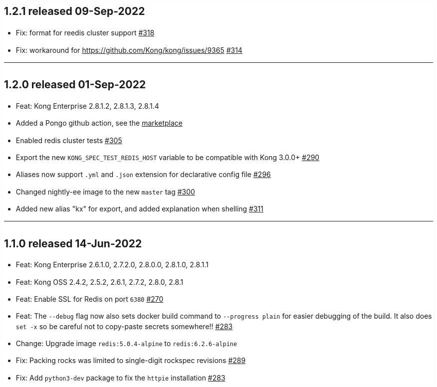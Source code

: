 
## 1.2.1 released 09-Sep-2022

 * Fix: format for reedis cluster support
   [#318](https://github.com/Kong/kong-pongo/pull/318)

 * Fix: workaround for https://github.com/Kong/kong/issues/9365
   [#314](https://github.com/Kong/kong-pongo/pull/314)

---

## 1.2.0 released 01-Sep-2022

* Feat: Kong Enterprise 2.8.1.2, 2.8.1.3, 2.8.1.4

* Added a Pongo github action, see the [marketplace](https://github.com/marketplace/actions/kong-pongo)

* Enabled redis cluster tests
  [#305](https://github.com/Kong/kong-pongo/pull/305)

* Export the new `KONG_SPEC_TEST_REDIS_HOST` variable to be compatible with Kong 3.0.0+
  [#290](https://github.com/Kong/kong-pongo/pull/290)

* Aliases now support `.yml` and `.json` extension for declarative config file
  [#296](https://github.com/Kong/kong-pongo/pull/296)

* Changed nightly-ee image to the new `master` tag
  [#300](https://github.com/Kong/kong-pongo/pull/300)

* Added new alias "kx" for export, and added explanation when shelling
  [#311](https://github.com/Kong/kong-pongo/pull/311)

---

## 1.1.0 released 14-Jun-2022

* Feat: Kong Enterprise 2.6.1.0, 2.7.2.0, 2.8.0.0, 2.8.1.0, 2.8.1.1

* Feat: Kong OSS 2.4.2, 2.5.2, 2.6.1, 2.7.2, 2.8.0, 2.8.1

* Feat: Enable SSL for Redis on port `6380`
  [#270](https://github.com/Kong/kong-pongo/pull/270)

* Feat: The `--debug` flag now also sets docker build command to `--progress plain`
  for easier debugging of the build. It also does `set -x` so be careful not
  to copy-paste secrets somewhere!!
  [#283](https://github.com/Kong/kong-pongo/pull/283)

* Change: Upgrade image `redis:5.0.4-alpine` to `redis:6.2.6-alpine`

* Fix: Packing rocks was limited to single-digit rockspec revisions
  [#289](https://github.com/Kong/kong-pongo/pull/289)

* Fix: Add `python3-dev` package to fix the `httpie` installation
  [#283](https://github.com/Kong/kong-pongo/pull/283)
